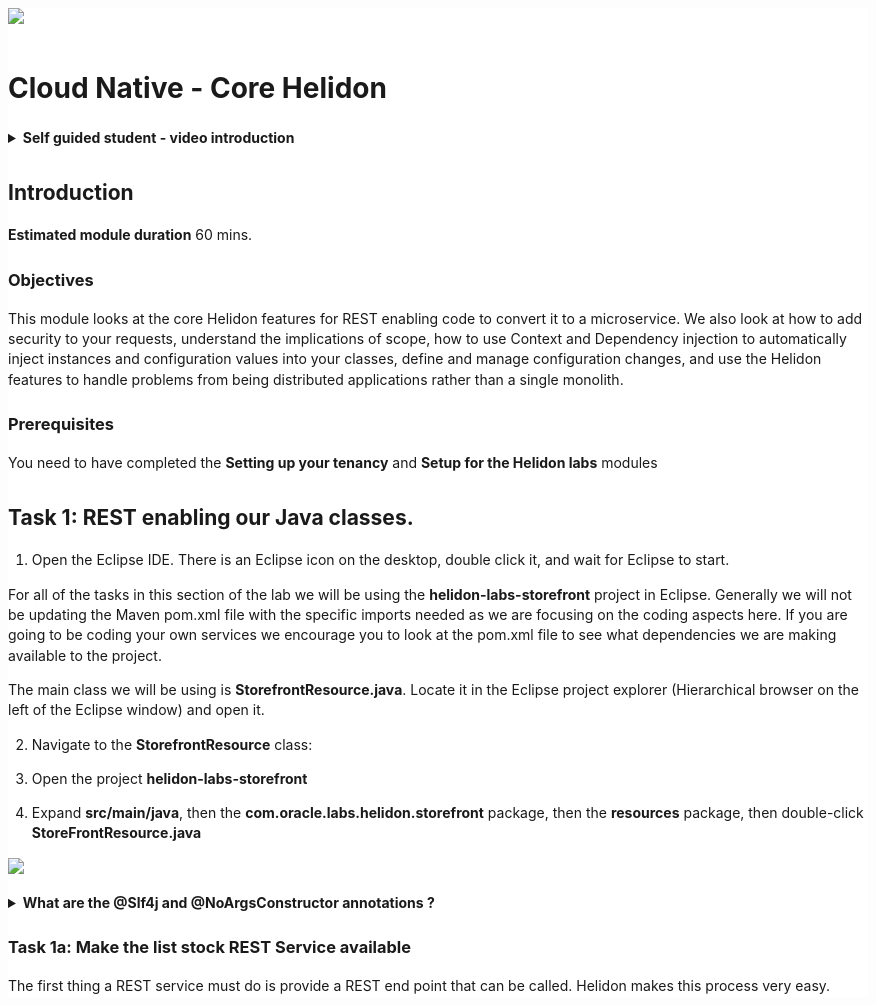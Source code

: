![](../../../../common/images/customer.logo2.png)

# Cloud Native - Core Helidon


<details><summary><b>Self guided student - video introduction</b></summary></details>

## Introduction

**Estimated module duration** 60 mins.

### Objectives

This module looks at the core Helidon features for REST enabling code to convert it to a microservice. We also look at how to add security to your requests, understand the implications of scope, how to use Context and Dependency injection to automatically inject instances and configuration values into your classes, define and manage configuration changes, and use the Helidon features to handle problems from being distributed applications rather than a single monolith. 

### Prerequisites

You need to have completed the **Setting up your tenancy** and **Setup for the Helidon labs** modules

## Task 1: REST enabling our Java classes.

  1. Open the Eclipse IDE. There is an Eclipse icon on the desktop, double click it, and wait for Eclipse to start.

For all of the tasks in this section of the lab we will be using the **helidon-labs-storefront** project in Eclipse. Generally we will not be updating the Maven pom.xml file with the specific imports needed as we are focusing on the coding aspects here. If you are going to be coding your own services we encourage you to look at the pom.xml file to see what dependencies we are making available to the project.

The main class we will be using is **StorefrontResource.java**.   Locate it in the Eclipse project explorer (Hierarchical browser on the left of the Eclipse window) and open it.

  2. Navigate to the **StorefrontResource** class:
  
  3. Open the project **helidon-labs-storefront**
  
  4. Expand **src/main/java**, then the **com.oracle.labs.helidon.storefront** package, then the **resources** package, then double-click **StoreFrontResource.java**
  
  ![](images/eclipse-first-project.png)


<details><summary><b>What are the @Slf4j and @NoArgsConstructor annotations ?</b></summary></details>


### Task 1a: Make the list stock REST Service available
The first thing a REST service must do is provide a REST end point that can be called. Helidon makes this process very easy.
